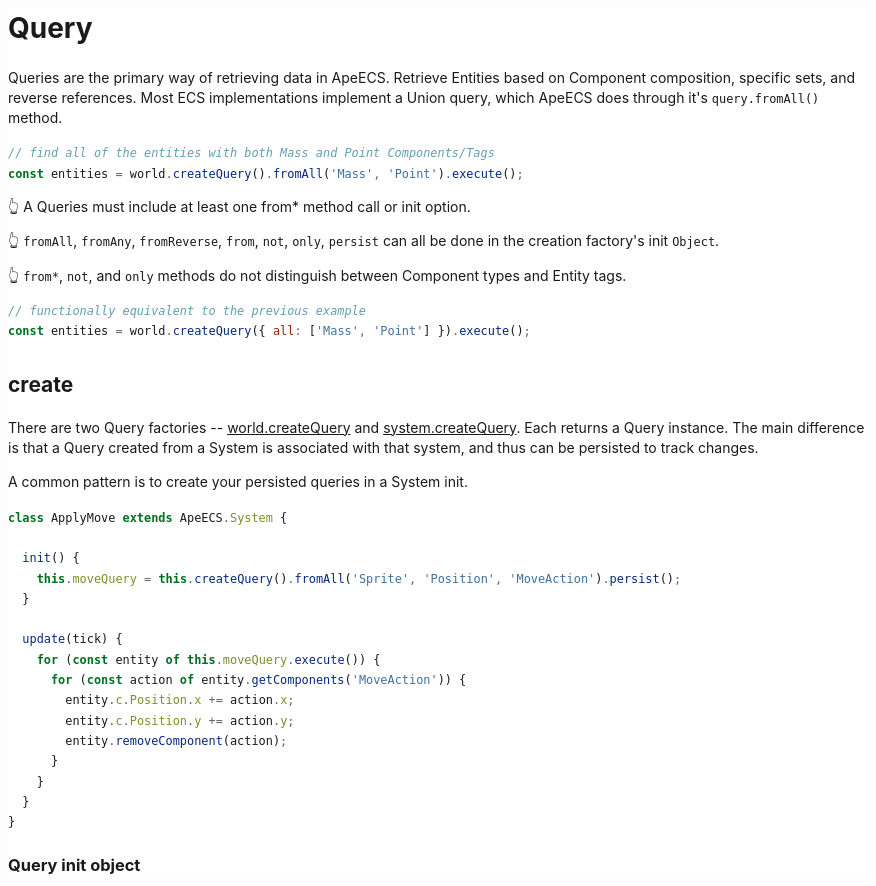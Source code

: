 # Query

Queries are the primary way of retrieving data in ApeECS.
Retrieve Entities based on Component composition, specific sets, and reverse references.
Most ECS implementations implement a Union query, which ApeECS does through it's `query.fromAll()` method.

```js
// find all of the entities with both Mass and Point Components/Tags
const entities = world.createQuery().fromAll('Mass', 'Point').execute();
```

👆 A Queries must include at least one from* method call or init option.

👆 `fromAll`, `fromAny`, `fromReverse`, `from`, `not`, `only`, `persist` can all be done in the creation factory's init `Object`.

👆 `from*`, `not`, and `only` methods do not distinguish between Component types and Entity tags.

```js
// functionally equivalent to the previous example
const entities = world.createQuery({ all: ['Mass', 'Point'] }).execute();
```

## create

There are two Query factories -- [world.createQuery](./World.md#createquery) and [system.createQuery](./System.md#createquery).
Each returns a Query instance.
The main difference is that a Query created from a System is associated with that system, and thus can be persisted to track changes.

A common pattern is to create your persisted queries in a System init.

```js
class ApplyMove extends ApeECS.System {

  init() {
    this.moveQuery = this.createQuery().fromAll('Sprite', 'Position', 'MoveAction').persist();
  }

  update(tick) {
    for (const entity of this.moveQuery.execute()) {
      for (const action of entity.getComponents('MoveAction')) {
        entity.c.Position.x += action.x;
        entity.c.Position.y += action.y;
        entity.removeComponent(action);
      }
    }
  }
}
```

### Query init object
